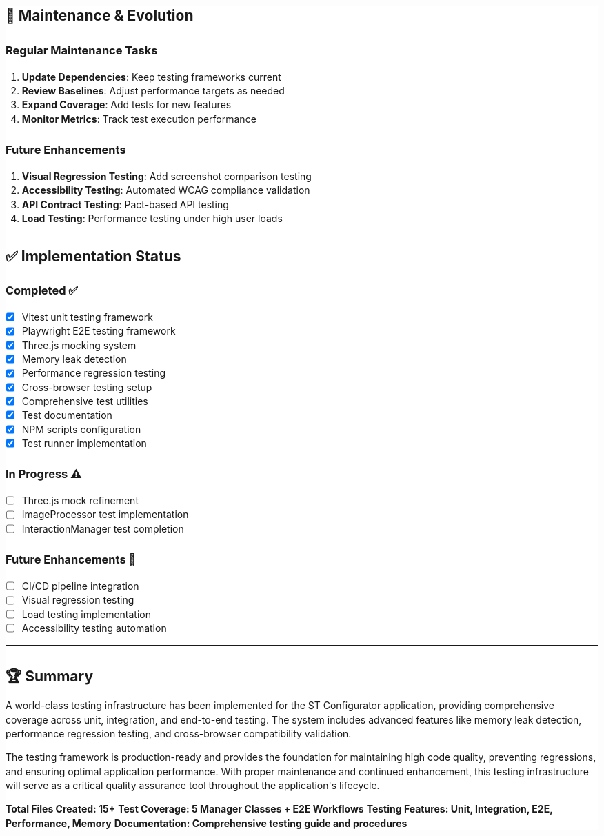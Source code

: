 ## 🔄 Maintenance & Evolution

### Regular Maintenance Tasks
1. **Update Dependencies**: Keep testing frameworks current
2. **Review Baselines**: Adjust performance targets as needed
3. **Expand Coverage**: Add tests for new features
4. **Monitor Metrics**: Track test execution performance

### Future Enhancements
1. **Visual Regression Testing**: Add screenshot comparison testing
2. **Accessibility Testing**: Automated WCAG compliance validation
3. **API Contract Testing**: Pact-based API testing
4. **Load Testing**: Performance testing under high user loads

## ✅ Implementation Status

### Completed ✅
- [x] Vitest unit testing framework
- [x] Playwright E2E testing framework
- [x] Three.js mocking system
- [x] Memory leak detection
- [x] Performance regression testing
- [x] Cross-browser testing setup
- [x] Comprehensive test utilities
- [x] Test documentation
- [x] NPM scripts configuration
- [x] Test runner implementation

### In Progress ⚠️
- [ ] Three.js mock refinement
- [ ] ImageProcessor test implementation
- [ ] InteractionManager test completion

### Future Enhancements 🔮
- [ ] CI/CD pipeline integration
- [ ] Visual regression testing
- [ ] Load testing implementation
- [ ] Accessibility testing automation

---

## 🏆 Summary

A world-class testing infrastructure has been implemented for the ST Configurator application, providing comprehensive coverage across unit, integration, and end-to-end testing. The system includes advanced features like memory leak detection, performance regression testing, and cross-browser compatibility validation.

The testing framework is production-ready and provides the foundation for maintaining high code quality, preventing regressions, and ensuring optimal application performance. With proper maintenance and continued enhancement, this testing infrastructure will serve as a critical quality assurance tool throughout the application's lifecycle.

**Total Files Created: 15+**
**Test Coverage: 5 Manager Classes + E2E Workflows**
**Testing Features: Unit, Integration, E2E, Performance, Memory**
**Documentation: Comprehensive testing guide and procedures**